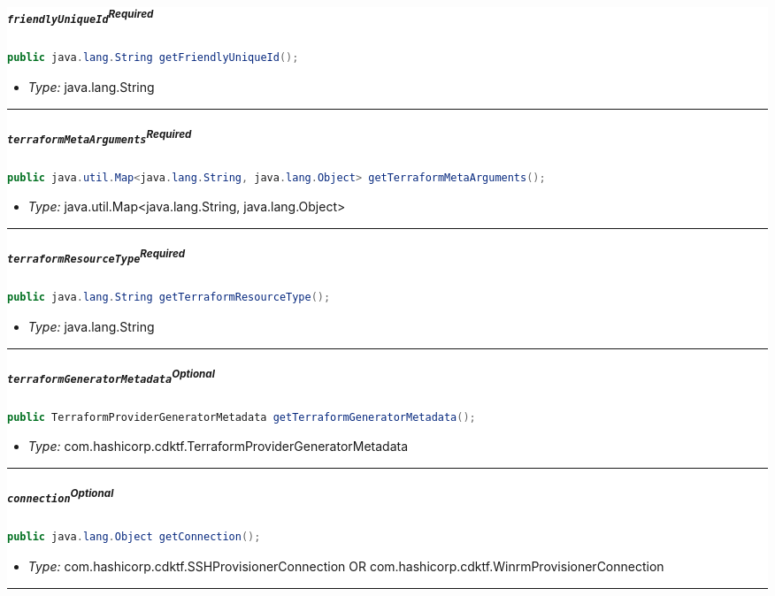 ##### `friendlyUniqueId`<sup>Required</sup> <a name="friendlyUniqueId" id="@cdktf/provider-random.stringResource.StringResource.property.friendlyUniqueId"></a>

```java
public java.lang.String getFriendlyUniqueId();
```

- *Type:* java.lang.String

---

##### `terraformMetaArguments`<sup>Required</sup> <a name="terraformMetaArguments" id="@cdktf/provider-random.stringResource.StringResource.property.terraformMetaArguments"></a>

```java
public java.util.Map<java.lang.String, java.lang.Object> getTerraformMetaArguments();
```

- *Type:* java.util.Map<java.lang.String, java.lang.Object>

---

##### `terraformResourceType`<sup>Required</sup> <a name="terraformResourceType" id="@cdktf/provider-random.stringResource.StringResource.property.terraformResourceType"></a>

```java
public java.lang.String getTerraformResourceType();
```

- *Type:* java.lang.String

---

##### `terraformGeneratorMetadata`<sup>Optional</sup> <a name="terraformGeneratorMetadata" id="@cdktf/provider-random.stringResource.StringResource.property.terraformGeneratorMetadata"></a>

```java
public TerraformProviderGeneratorMetadata getTerraformGeneratorMetadata();
```

- *Type:* com.hashicorp.cdktf.TerraformProviderGeneratorMetadata

---

##### `connection`<sup>Optional</sup> <a name="connection" id="@cdktf/provider-random.stringResource.StringResource.property.connection"></a>

```java
public java.lang.Object getConnection();
```

- *Type:* com.hashicorp.cdktf.SSHProvisionerConnection OR com.hashicorp.cdktf.WinrmProvisionerConnection

---